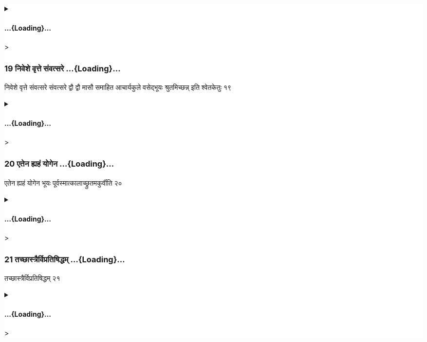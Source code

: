 <div class="js_include collapsed" newlevelforh1="4" title="सर्वाष् टीकाः" unfilled url="/vedAH_yajuH/taittirIyam/sUtram/ApastambaH/dharma-sUtram/sarvASh_TIkAH/1/04/13/18_brahma_vardhata_ityupadishanti.md">

<details><summary><h4> …{Loading}…</h4>></summary></details>

</div>

<div class="js_include" includetitle="false" newlevelforh1="3" unfilled url="/vedAH_yajuH/taittirIyam/sUtram/ApastambaH/dharma-sUtram/vishvAsa-prastutiH/1/04/13/19_niveshe_vRtte_saMvatsare.md">

### 19 निवेशे वृत्ते संवत्सरे …{Loading}…

निवेशे वृत्ते संवत्सरे संवत्सरे द्वौ द्वौ मासौ समाहित आचार्यकुले वसेद्भूयः श्रुतमिच्छन्न् इति श्वेतकेतुः १९

</div>

<div class="js_include collapsed" newlevelforh1="4" title="सर्वाष् टीकाः" unfilled url="/vedAH_yajuH/taittirIyam/sUtram/ApastambaH/dharma-sUtram/sarvASh_TIkAH/1/04/13/19_niveshe_vRtte_saMvatsare.md">

<details><summary><h4> …{Loading}…</h4>></summary></details>

</div>

<div class="js_include" includetitle="false" newlevelforh1="3" unfilled url="/vedAH_yajuH/taittirIyam/sUtram/ApastambaH/dharma-sUtram/vishvAsa-prastutiH/1/04/13/20_etena_hyahaM_yogena.md">

### 20 एतेन ह्यहं योगेन …{Loading}…

एतेन ह्यहं योगेन भूयः पूर्वस्मात्कालाच्छ्रुतमकुर्वीति २०

</div>

<div class="js_include collapsed" newlevelforh1="4" title="सर्वाष् टीकाः" unfilled url="/vedAH_yajuH/taittirIyam/sUtram/ApastambaH/dharma-sUtram/sarvASh_TIkAH/1/04/13/20_etena_hyahaM_yogena.md">

<details><summary><h4> …{Loading}…</h4>></summary></details>

</div>

<div class="js_include" includetitle="false" newlevelforh1="3" unfilled url="/vedAH_yajuH/taittirIyam/sUtram/ApastambaH/dharma-sUtram/vishvAsa-prastutiH/1/04/13/21_tachChAstrairvipratiShiddham.md">

### 21 तच्छास्त्रैर्विप्रतिषिद्धम् …{Loading}…

तच्छास्त्रैर्विप्रतिषिद्धम् २१

</div>

<div class="js_include collapsed" newlevelforh1="4" title="सर्वाष् टीकाः" unfilled url="/vedAH_yajuH/taittirIyam/sUtram/ApastambaH/dharma-sUtram/sarvASh_TIkAH/1/04/13/21_tachChAstrairvipratiShiddham.md">

<details><summary><h4> …{Loading}…</h4>></summary></details>

</div>

<div class="js_include" includetitle="false" newlevelforh1="3" unfilled url="/vedAH_yajuH/taittirIyam/sUtram/ApastambaH/dharma-sUtram/vishvAsa-prastutiH/1/04/13/22_niveshe_hi_vRtte.md">
